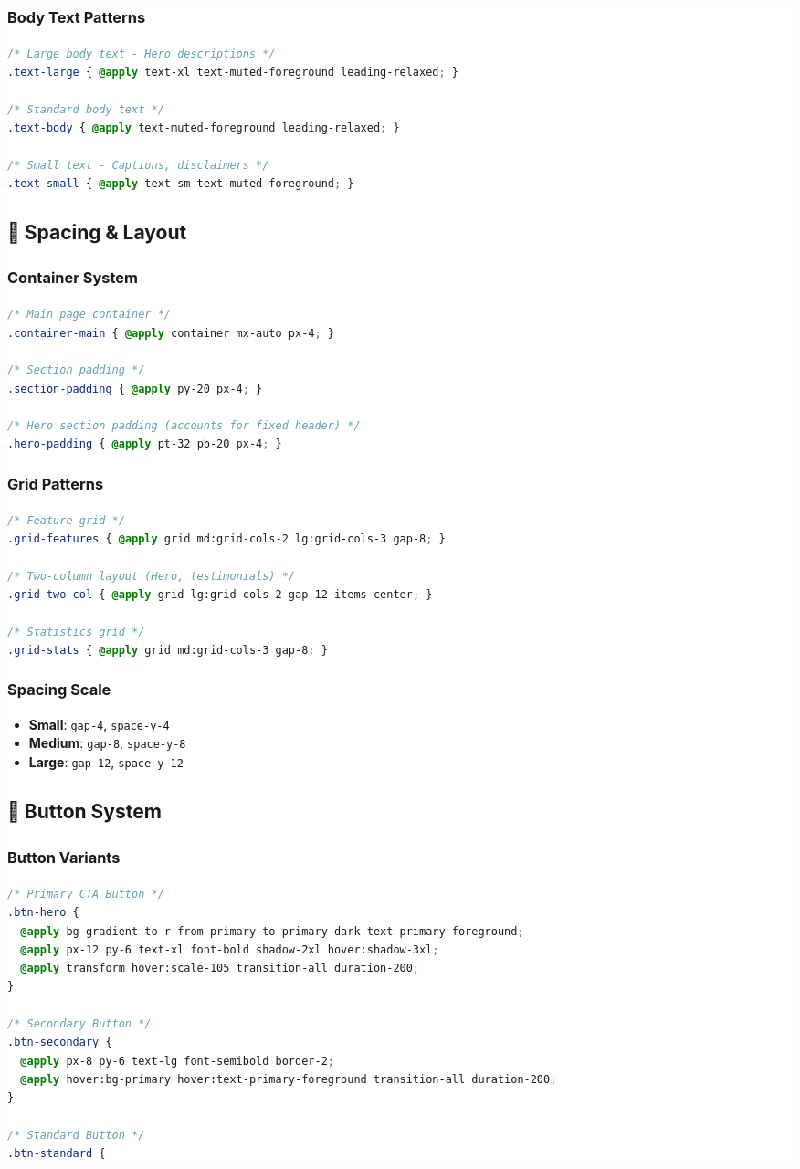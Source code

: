 ### Body Text Patterns
```css
/* Large body text - Hero descriptions */
.text-large { @apply text-xl text-muted-foreground leading-relaxed; }

/* Standard body text */
.text-body { @apply text-muted-foreground leading-relaxed; }

/* Small text - Captions, disclaimers */
.text-small { @apply text-sm text-muted-foreground; }
```

## 📏 Spacing & Layout

### Container System
```css
/* Main page container */
.container-main { @apply container mx-auto px-4; }

/* Section padding */
.section-padding { @apply py-20 px-4; }

/* Hero section padding (accounts for fixed header) */
.hero-padding { @apply pt-32 pb-20 px-4; }
```

### Grid Patterns
```css
/* Feature grid */
.grid-features { @apply grid md:grid-cols-2 lg:grid-cols-3 gap-8; }

/* Two-column layout (Hero, testimonials) */
.grid-two-col { @apply grid lg:grid-cols-2 gap-12 items-center; }

/* Statistics grid */
.grid-stats { @apply grid md:grid-cols-3 gap-8; }
```

### Spacing Scale
- **Small**: `gap-4`, `space-y-4`
- **Medium**: `gap-8`, `space-y-8`
- **Large**: `gap-12`, `space-y-12`

## 🔲 Button System

### Button Variants
```css
/* Primary CTA Button */
.btn-hero {
  @apply bg-gradient-to-r from-primary to-primary-dark text-primary-foreground;
  @apply px-12 py-6 text-xl font-bold shadow-2xl hover:shadow-3xl;
  @apply transform hover:scale-105 transition-all duration-200;
}

/* Secondary Button */
.btn-secondary {
  @apply px-8 py-6 text-lg font-semibold border-2;
  @apply hover:bg-primary hover:text-primary-foreground transition-all duration-200;
}

/* Standard Button */
.btn-standard {
```